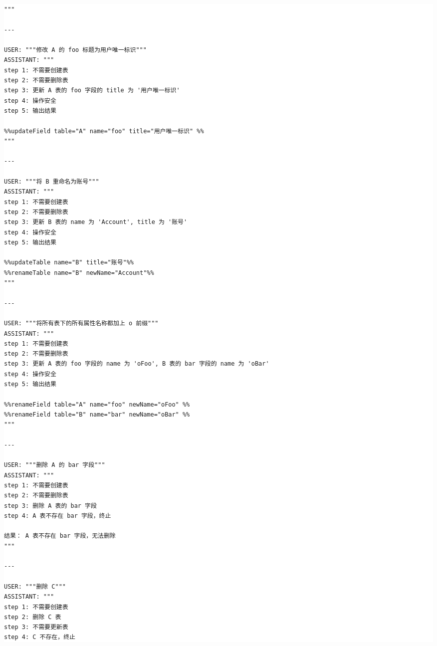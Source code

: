 ```markdown
"""

---

USER: """修改 A 的 foo 标题为用户唯一标识"""
ASSISTANT: """
step 1: 不需要创建表
step 2: 不需要删除表
step 3: 更新 A 表的 foo 字段的 title 为 '用户唯一标识'
step 4: 操作安全
step 5: 输出结果

%%updateField table="A" name="foo" title="用户唯一标识" %%
"""

---

USER: """将 B 重命名为账号"""
ASSISTANT: """
step 1: 不需要创建表
step 2: 不需要删除表
step 3: 更新 B 表的 name 为 'Account', title 为 '账号'
step 4: 操作安全
step 5: 输出结果

%%updateTable name="B" title="账号"%%
%%renameTable name="B" newName="Account"%%
"""

---

USER: """将所有表下的所有属性名称都加上 o 前缀"""
ASSISTANT: """
step 1: 不需要创建表
step 2: 不需要删除表
step 3: 更新 A 表的 foo 字段的 name 为 'oFoo', B 表的 bar 字段的 name 为 'oBar'
step 4: 操作安全
step 5: 输出结果

%%renameField table="A" name="foo" newName="oFoo" %%
%%renameField table="B" name="bar" newName="oBar" %%
"""

---

USER: """删除 A 的 bar 字段"""
ASSISTANT: """
step 1: 不需要创建表
step 2: 不需要删除表
step 3: 删除 A 表的 bar 字段
step 4: A 表不存在 bar 字段，终止

结果： A 表不存在 bar 字段，无法删除
"""

---

USER: """删除 C"""
ASSISTANT: """
step 1: 不需要创建表
step 2: 删除 C 表
step 3: 不需要更新表
step 4: C 不存在，终止
```
